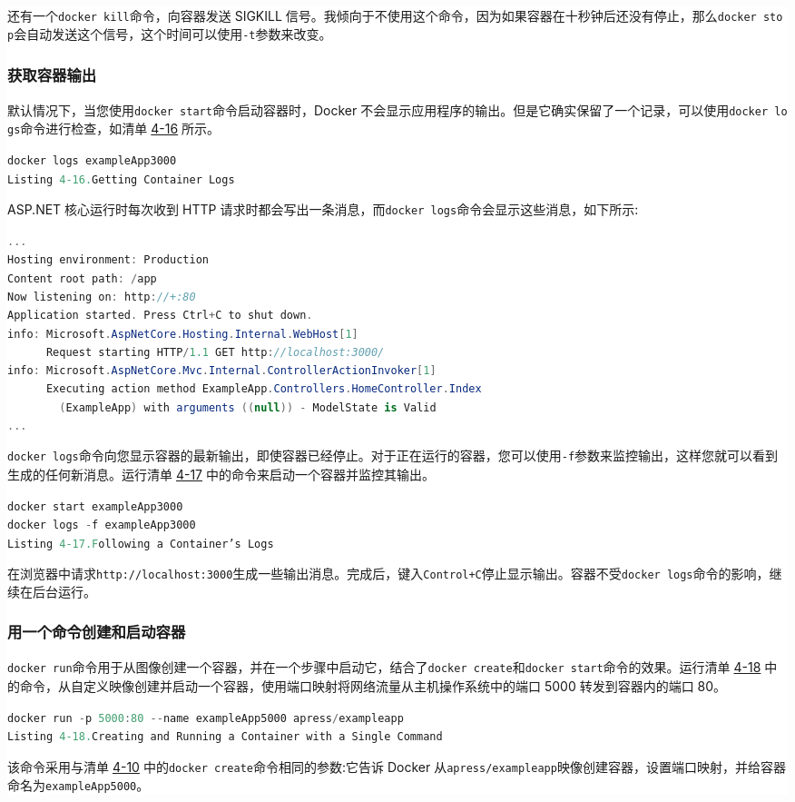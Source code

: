 还有一个`docker kill`命令，向容器发送 SIGKILL 信号。我倾向于不使用这个命令，因为如果容器在十秒钟后还没有停止，那么`docker stop`会自动发送这个信号，这个时间可以使用`-t`参数来改变。

### 获取容器输出

默认情况下，当您使用`docker start`命令启动容器时，Docker 不会显示应用程序的输出。但是它确实保留了一个记录，可以使用`docker logs`命令进行检查，如清单 [4-16](#Par103) 所示。

```cs
docker logs exampleApp3000
Listing 4-16.Getting Container Logs

```

ASP.NET 核心运行时每次收到 HTTP 请求时都会写出一条消息，而`docker logs`命令会显示这些消息，如下所示:

```cs
...
Hosting environment: Production
Content root path: /app
Now listening on: http://+:80
Application started. Press Ctrl+C to shut down.
info: Microsoft.AspNetCore.Hosting.Internal.WebHost[1]
      Request starting HTTP/1.1 GET http://localhost:3000/
info: Microsoft.AspNetCore.Mvc.Internal.ControllerActionInvoker[1]
      Executing action method ExampleApp.Controllers.HomeController.Index
        (ExampleApp) with arguments ((null)) - ModelState is Valid
...

```

`docker logs`命令向您显示容器的最新输出，即使容器已经停止。对于正在运行的容器，您可以使用`-f`参数来监控输出，这样您就可以看到生成的任何新消息。运行清单 [4-17](#Par107) 中的命令来启动一个容器并监控其输出。

```cs
docker start exampleApp3000
docker logs -f exampleApp3000
Listing 4-17.Following a Container’s Logs

```

在浏览器中请求`http://localhost:3000`生成一些输出消息。完成后，键入`Control+C`停止显示输出。容器不受`docker logs`命令的影响，继续在后台运行。

### 用一个命令创建和启动容器

`docker run`命令用于从图像创建一个容器，并在一个步骤中启动它，结合了`docker create`和`docker start`命令的效果。运行清单 [4-18](#Par110) 中的命令，从自定义映像创建并启动一个容器，使用端口映射将网络流量从主机操作系统中的端口 5000 转发到容器内的端口 80。

```cs
docker run -p 5000:80 --name exampleApp5000 apress/exampleapp
Listing 4-18.Creating and Running a Container with a Single Command

```

该命令采用与清单 [4-10](#Par72) 中的`docker create`命令相同的参数:它告诉 Docker 从`apress/exampleapp`映像创建容器，设置端口映射，并给容器命名为`exampleApp5000`。
